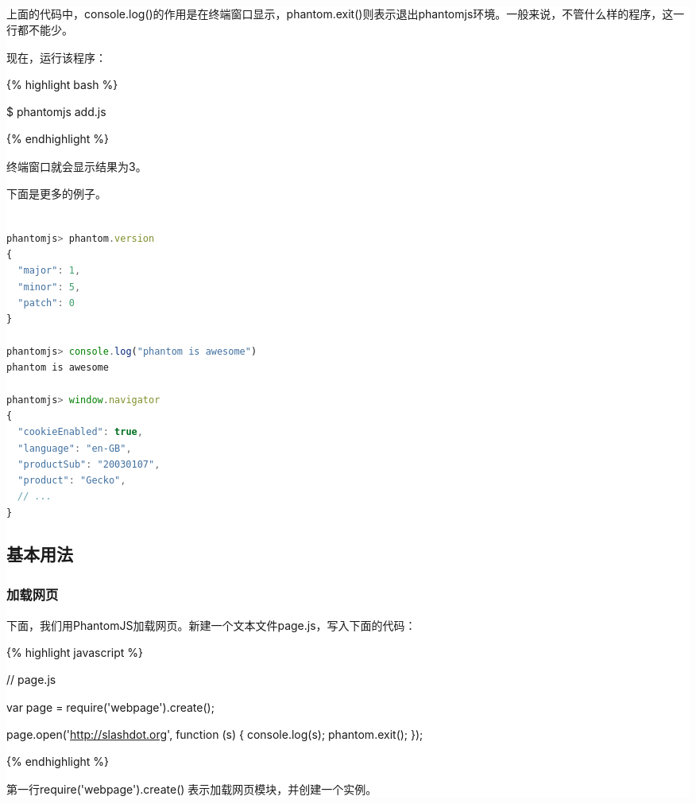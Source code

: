 上面的代码中，console.log()的作用是在终端窗口显示，phantom.exit()则表示退出phantomjs环境。一般来说，不管什么样的程序，这一行都不能少。

现在，运行该程序：

{% highlight bash %}

$ phantomjs add.js

{% endhighlight %}

终端窗口就会显示结果为3。

下面是更多的例子。

```javascript

phantomjs> phantom.version
{
  "major": 1,
  "minor": 5,
  "patch": 0
}

phantomjs> console.log("phantom is awesome")
phantom is awesome

phantomjs> window.navigator
{
  "cookieEnabled": true,
  "language": "en-GB",
  "productSub": "20030107",
  "product": "Gecko",
  // ...
}

```

## 基本用法

### 加载网页

下面，我们用PhantomJS加载网页。新建一个文本文件page.js，写入下面的代码：

{% highlight javascript %}

// page.js

var page = require('webpage').create();

page.open('http://slashdot.org', function (s) {
    console.log(s);
    phantom.exit();
});

{% endhighlight %}

第一行require('webpage').create() 表示加载网页模块，并创建一个实例。
